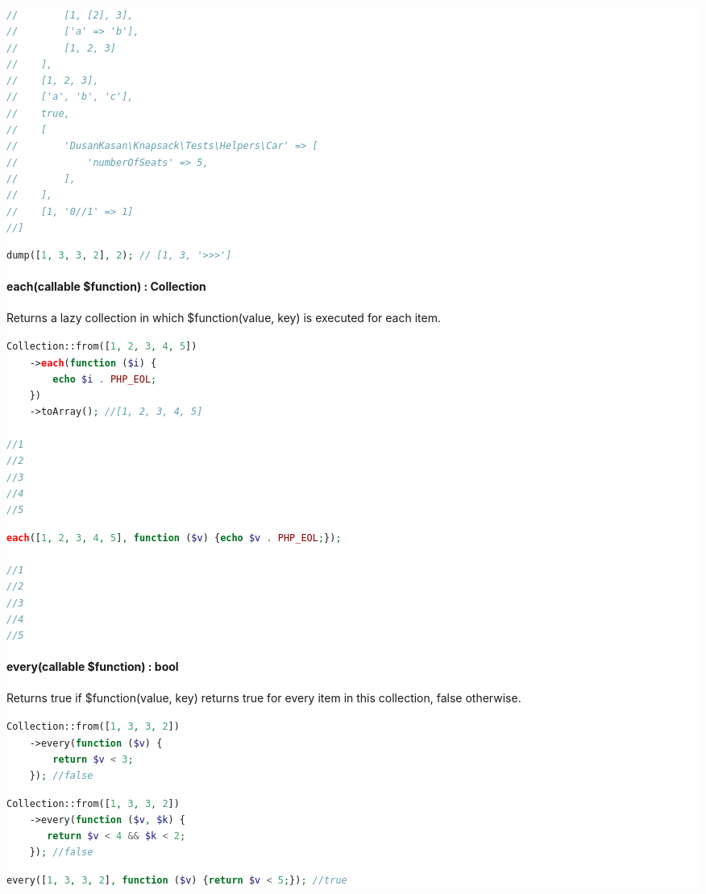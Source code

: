 ```php
//        [1, [2], 3],
//        ['a' => 'b'],
//        [1, 2, 3]
//    ],
//    [1, 2, 3],
//    ['a', 'b', 'c'],
//    true,
//    [
//        'DusanKasan\Knapsack\Tests\Helpers\Car' => [
//            'numberOfSeats' => 5,
//        ],
//    ],
//    [1, '0//1' => 1]
//]
```
```php
dump([1, 3, 3, 2], 2); // [1, 3, '>>>']
```

#### each(callable $function) : Collection
Returns a lazy collection in which $function(value, key) is executed for each item.
```php
Collection::from([1, 2, 3, 4, 5])
    ->each(function ($i) {
        echo $i . PHP_EOL;
    })
    ->toArray(); //[1, 2, 3, 4, 5]

//1
//2
//3
//4
//5
```
```php
each([1, 2, 3, 4, 5], function ($v) {echo $v . PHP_EOL;});

//1
//2
//3
//4
//5
```

#### every(callable $function) : bool
Returns true if $function(value, key) returns true for every item in this collection, false otherwise.
```php
Collection::from([1, 3, 3, 2])
    ->every(function ($v) {
        return $v < 3;
    }); //false
```
```php
Collection::from([1, 3, 3, 2])
    ->every(function ($v, $k) {
       return $v < 4 && $k < 2;
    }); //false
```
```php
every([1, 3, 3, 2], function ($v) {return $v < 5;}); //true
```
